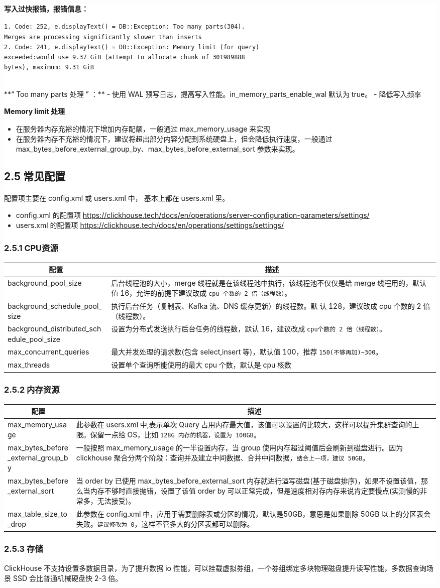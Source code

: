 **写入过快报错，报错信息：**
```
1. Code: 252, e.displayText() = DB::Exception: Too many parts(304). 
Merges are processing significantly slower than inserts
2. Code: 241, e.displayText() = DB::Exception: Memory limit (for query) 
exceeded:would use 9.37 GiB (attempt to allocate chunk of 301989888 
bytes), maximum: 9.31 GiB
```

<br>
**“ Too many parts 处理 ” ：**
- 使用 WAL 预写日志，提高写入性能。in_memory_parts_enable_wal 默认为 true。
- 降低写入频率

**Memory limit 处理**
- 在服务器内存充裕的情况下增加内存配额，一般通过 max_memory_usage 来实现
- 在服务器内存不充裕的情况下，建议将超出部分内容分配到系统硬盘上，但会降低执行速度，一般通过 max_bytes_before_external_group_by、max_bytes_before_external_sort 参数来实现。

## 2.5 常见配置
配置项主要在 config.xml 或 users.xml 中， 基本上都在 users.xml 里。
- config.xml 的配置项
https://clickhouse.tech/docs/en/operations/server-configuration-parameters/settings/
- users.xml 的配置项
https://clickhouse.tech/docs/en/operations/settings/settings/

### 2.5.1 CPU资源
| 配置 | 描述 |
| --- | --- |
| background_pool_size | 后台线程池的大小，merge 线程就是在该线程池中执行，该线程池不仅仅是给 merge 线程用的，默认值 16，允许的前提下建议改成 `cpu 个数的 2 倍（线程数）`。 |
| background_schedule_pool_size | 执行后台任务（复制表、Kafka 流、DNS 缓存更新）的线程数。默 认 128，建议改成 cpu 个数的 2 倍（线程数）。 |
| background_distributed_schedule_pool_size | 设置为分布式发送执行后台任务的线程数，默认 16，建议改成 `cpu个数的 2 倍（线程数）`。 |
| max_concurrent_queries | 最大并发处理的请求数(包含 select,insert 等)，默认值 100，推荐 `150(不够再加)~300`。 |
| max_threads | 设置单个查询所能使用的最大 cpu 个数，默认是 cpu 核数 |

### 2.5.2 内存资源
| 配置 | 描述 |
| --- | --- |
| max_memory_usage | 此参数在 users.xml 中,表示单次 Query 占用内存最大值，该值可以设置的比较大，这样可以提升集群查询的上限。保留一点给 OS，比如 `128G 内存的机器，设置为 100GB`。 |
| max_bytes_before_external_group_by | 一般按照 max_memory_usage 的一半设置内存，当 group 使用内存超过阈值后会刷新到磁盘进行。因为 clickhouse 聚合分两个阶段：查询并及建立中间数据、合并中间数据，`结合上一项，建议 50GB`。 |
| max_bytes_before_external_sort | 当 order by 已使用 max_bytes_before_external_sort 内存就进行溢写磁盘(基于磁盘排序)，如果不设置该值，那么当内存不够时直接抛错，设置了该值 order by 可以正常完成，但是速度相对存内存来说肯定要慢点(实测慢的非常多，无法接受)。 |
| max_table_size_to_drop | 此参数在 config.xml 中，应用于需要删除表或分区的情况，默认是50GB，意思是如果删除 50GB 以上的分区表会失败。`建议修改为 0`，这样不管多大的分区表都可以删除。 |

### 2.5.3 存储
ClickHouse 不支持设置多数据目录，为了提升数据 io 性能，可以挂载虚拟券组，一个券组绑定多块物理磁盘提升读写性能，多数据查询场景 SSD 会比普通机械硬盘快 2-3 倍。
